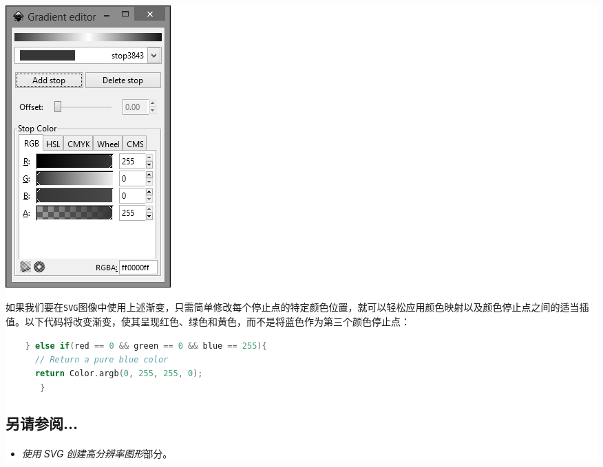 ![还有更多…](img/8987OS_09_04.jpg)

如果我们要在`SVG`图像中使用上述渐变，只需简单修改每个停止点的特定颜色位置，就可以轻松应用颜色映射以及颜色停止点之间的适当插值。以下代码将改变渐变，使其呈现红色、绿色和黄色，而不是将蓝色作为第三个颜色停止点：

```kt
    } else if(red == 0 && green == 0 && blue == 255){
      // Return a pure blue color
      return Color.argb(0, 255, 255, 0);
       }
```

## 另请参阅…

+   *使用 SVG 创建高分辨率图形*部分。
